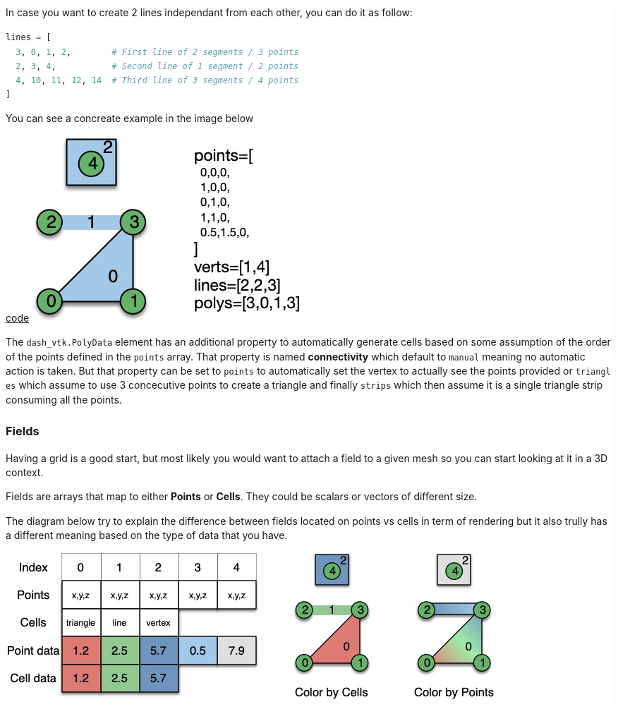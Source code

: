 In case you want to create 2 lines independant from each other, you can do it as follow:

```py
lines = [
  3, 0, 1, 2,        # First line of 2 segments / 3 points
  2, 3, 4,           # Second line of 1 segment / 2 points
  4, 10, 11, 12, 14  # Third line of 3 segments / 4 points
]
```

You can see a concreate example in the image below

[code](./tutorials/t03_polydata.py)
![PolyData](./images/polydata.jpg)

The `dash_vtk.PolyData` element has an additional property to automatically generate cells based on some assumption of the order of the points defined in the `points` array. That property is named __connectivity__ which default to `manual` meaning no automatic action is taken. But that property can be set to `points` to automatically set the vertex to actually see the points provided or `triangles` which assume to use 3 concecutive points to create a triangle and finally `strips` which then assume it is a single triangle strip consuming all the points.

### Fields

Having a grid is a good start, but most likely you would want to attach a field to a given mesh so you can start looking at it in a 3D context.

Fields are arrays that map to either __Points__ or __Cells__. They could be scalars or vectors of different size.

The diagram below try to explain the difference between fields located on points vs cells in term of rendering but it also trully has a different meaning based on the type of data that you have.

![Fields](./images/fields.jpg)
